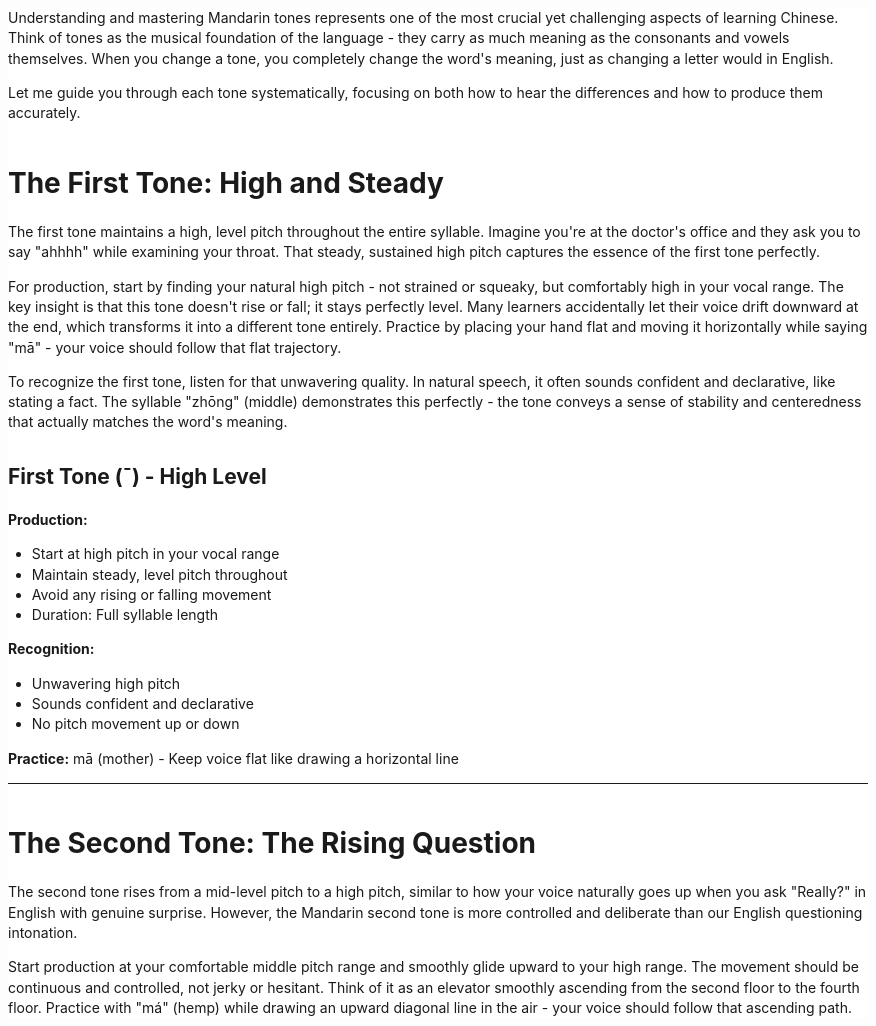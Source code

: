 Understanding and mastering Mandarin tones represents one of the most crucial yet challenging aspects of learning Chinese. Think of tones as the musical foundation of the language - they carry as much meaning as the consonants and vowels themselves. When you change a tone, you completely change the word's meaning, just as changing a letter would in English.

Let me guide you through each tone systematically, focusing on both how to hear the differences and how to produce them accurately.

# The First Tone: High and Steady

The first tone maintains a high, level pitch throughout the entire syllable. Imagine you're at the doctor's office and they ask you to say "ahhhh" while examining your throat. That steady, sustained high pitch captures the essence of the first tone perfectly.

For production, start by finding your natural high pitch - not strained or squeaky, but comfortably high in your vocal range. The key insight is that this tone doesn't rise or fall; it stays perfectly level. Many learners accidentally let their voice drift downward at the end, which transforms it into a different tone entirely. Practice by placing your hand flat and moving it horizontally while saying "mā" - your voice should follow that flat trajectory.

To recognize the first tone, listen for that unwavering quality. In natural speech, it often sounds confident and declarative, like stating a fact. The syllable "zhōng" (middle) demonstrates this perfectly - the tone conveys a sense of stability and centeredness that actually matches the word's meaning.

## First Tone (ˉ) - High Level

**Production:**
- Start at high pitch in your vocal range
- Maintain steady, level pitch throughout
- Avoid any rising or falling movement
- Duration: Full syllable length

**Recognition:**
- Unwavering high pitch
- Sounds confident and declarative
- No pitch movement up or down

**Practice:** mā (mother) - Keep voice flat like drawing a horizontal line

---

# The Second Tone: The Rising Question

The second tone rises from a mid-level pitch to a high pitch, similar to how your voice naturally goes up when you ask "Really?" in English with genuine surprise. However, the Mandarin second tone is more controlled and deliberate than our English questioning intonation.

Start production at your comfortable middle pitch range and smoothly glide upward to your high range. The movement should be continuous and controlled, not jerky or hesitant. Think of it as an elevator smoothly ascending from the second floor to the fourth floor. Practice with "má" (hemp) while drawing an upward diagonal line in the air - your voice should follow that ascending path.
